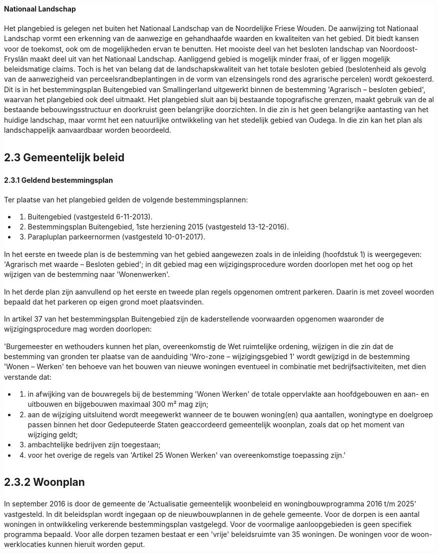 #### Nationaal Landschap

Het plangebied is gelegen net buiten het Nationaal Landschap van de Noordelijke Friese Wouden. De aanwijzing tot Nationaal Landschap vormt een erkenning van de aanwezige en gehandhaafde waarden en kwaliteiten van het gebied. Dit biedt kansen voor de toekomst, ook om de mogelijkheden ervan te benutten. Het mooiste deel van het besloten landschap van Noordoost-Fryslân maakt deel uit van het Nationaal Landschap. Aanliggend gebied is mogelijk minder fraai, of er liggen mogelijk beleidsmatige claims. Toch is het van belang dat de landschapskwaliteit van het totale besloten gebied (beslotenheid als gevolg van de aanwezigheid van perceelsrandbeplantingen in de vorm van elzensingels rond des agrarische percelen) wordt gekoesterd. Dit is in het bestemmingsplan Buitengebied van Smallingerland uitgewerkt binnen de bestemming 'Agrarisch – besloten gebied', waarvan het plangebied ook deel uitmaakt. Het plangebied sluit aan bij bestaande topografische grenzen, maakt gebruik van de al bestaande bebouwingsstructuur en doorkruist geen belangrijke doorzichten. In die zin is het geen belangrijke aantasting van het huidige landschap, maar vormt het een natuurlijke ontwikkeling van het stedelijk gebied van Oudega. In die zin kan het plan als landschappelijk aanvaardbaar worden beoordeeld.

## 2.3 Gemeentelijk beleid

#### 2.3.1 Geldend bestemmingsplan

Ter plaatse van het plangebied gelden de volgende bestemmingsplannen:

- 1. Buitengebied (vastgesteld 6-11-2013).
- 2. Bestemmingsplan Buitengebied, 1ste herziening 2015 (vastgesteld 13-12-2016).
- 3. Parapluplan parkeernormen (vastgesteld 10-01-2017).

In het eerste en tweede plan is de bestemming van het gebied aangewezen zoals in de inleiding (hoofdstuk 1) is weergegeven: 'Agrarisch met waarde – Besloten gebied'; in dit gebied mag een wijzigingsprocedure worden doorlopen met het oog op het wijzigen van de bestemming naar 'Wonenwerken'.

In het derde plan zijn aanvullend op het eerste en tweede plan regels opgenomen omtrent parkeren. Daarin is met zoveel woorden bepaald dat het parkeren op eigen grond moet plaatsvinden.

In artikel 37 van het bestemmingsplan Buitengebied zijn de kaderstellende voorwaarden opgenomen waaronder de wijzigingsprocedure mag worden doorlopen:

'Burgemeester en wethouders kunnen het plan, overeenkomstig de Wet ruimtelijke ordening, wijzigen in die zin dat de bestemming van gronden ter plaatse van de aanduiding 'Wro-zone – wijzigingsgebied 1' wordt gewijzigd in de bestemming 'Wonen – Werken' ten behoeve van het bouwen van nieuwe woningen eventueel in combinatie met bedrijfsactiviteiten, met dien verstande dat:

- 1. in afwijking van de bouwregels bij de bestemming 'Wonen Werken' de totale oppervlakte aan hoofdgebouwen en aan- en uitbouwen en bijgebouwen maximaal 300 m² mag zijn;
- 2. aan de wijziging uitsluitend wordt meegewerkt wanneer de te bouwen woning(en) qua aantallen, woningtype en doelgroep passen binnen het door Gedeputeerde Staten geaccordeerd gemeentelijk woonplan, zoals dat op het moment van wijziging geldt;
- 3. ambachtelijke bedrijven zijn toegestaan;
- 4. voor het overige de regels van 'Artikel 25 Wonen Werken' van overeenkomstige toepassing zijn.'

## 2.3.2 Woonplan

In september 2016 is door de gemeente de 'Actualisatie gemeentelijk woonbeleid en woningbouwprogramma 2016 t/m 2025' vastgesteld. In dit beleidsplan wordt ingegaan op de nieuwbouwplannen in de gehele gemeente. Voor de dorpen is een aantal woningen in ontwikkeling verkerende bestemmingsplan vastgelegd. Voor de voormalige aanloopgebieden is geen specifiek programma bepaald. Voor alle dorpen tezamen bestaat er een 'vrije' beleidsruimte van 35 woningen. De woningen voor de woon-werklocaties kunnen hieruit worden geput.
